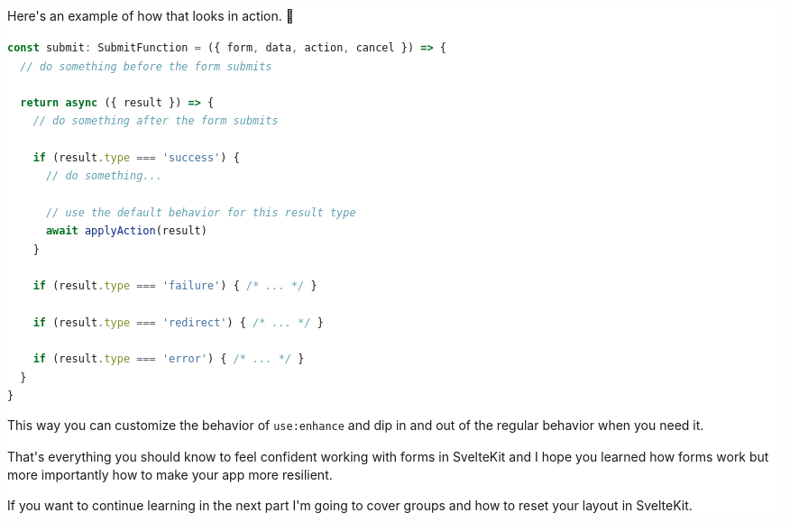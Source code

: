 Here's an example of how that looks in action. 🥁

```ts:example.ts showLineNumbers
const submit: SubmitFunction = ({ form, data, action, cancel }) => {
  // do something before the form submits

  return async ({ result }) => {
    // do something after the form submits
    
    if (result.type === 'success') {
      // do something...

      // use the default behavior for this result type
      await applyAction(result)
    }
    
    if (result.type === 'failure') { /* ... */ }

    if (result.type === 'redirect') { /* ... */ }
    
    if (result.type === 'error') { /* ... */ }
  }
}
```

This way you can customize the behavior of `use:enhance` and dip in and out of the regular behavior when you need it.

That's everything you should know to feel confident working with forms in SvelteKit and I hope you learned how forms work but more importantly how to make your app more resilient.

If you want to continue learning in the next part I'm going to cover groups and how to reset your layout in SvelteKit.